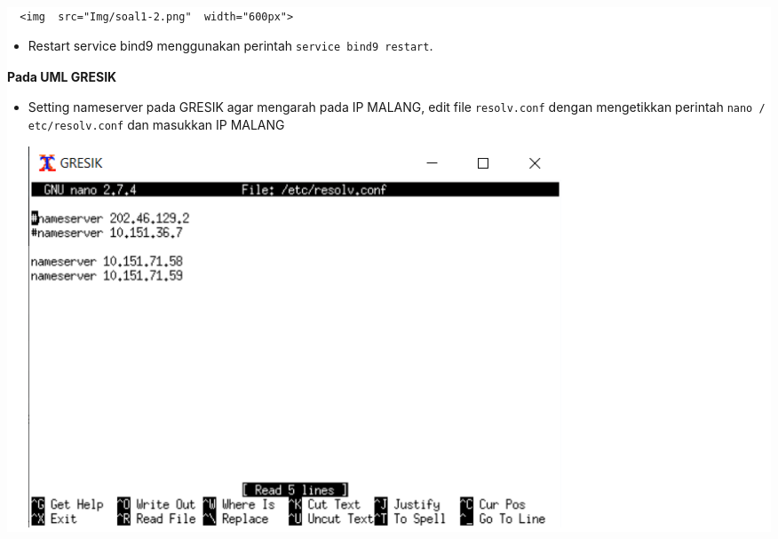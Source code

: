       <img  src="Img/soal1-2.png"  width="600px">
       
 - Restart service bind9 menggunakan perintah `service bind9 restart`.

**Pada UML GRESIK**

 - Setting nameserver pada GRESIK agar mengarah pada IP MALANG, edit file `resolv.conf` dengan mengetikkan perintah `nano /etc/resolv.conf` dan masukkan IP MALANG

      <img  src="Img/soal1-3.png"  width="600px">
      